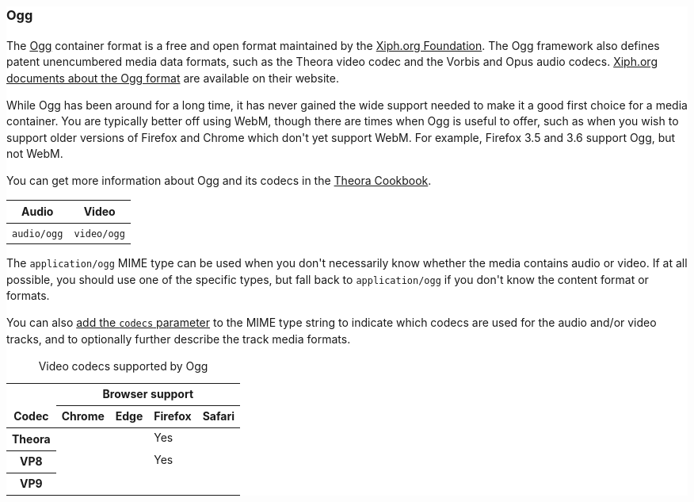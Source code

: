 ### Ogg

The [Ogg](https://en.wikipedia.org/wiki/Ogg) container format is a free and open format maintained by the [Xiph.org Foundation](https://www.xiph.org/).
The Ogg framework also defines patent unencumbered media data formats, such as the Theora video codec and the Vorbis and Opus audio codecs.
[Xiph.org documents about the Ogg format](https://xiph.org/ogg/) are available on their website.

While Ogg has been around for a long time, it has never gained the wide support needed to make it a good first choice for a media container.
You are typically better off using WebM, though there are times when Ogg is useful to offer, such as when you wish to support older versions of Firefox and Chrome which don't yet support WebM.
For example, Firefox 3.5 and 3.6 support Ogg, but not WebM.

You can get more information about Ogg and its codecs in the [Theora Cookbook](https://en.flossmanuals.net/ogg-theora/_full/).

| Audio       | Video       |
| ----------- | ----------- |
| `audio/ogg` | `video/ogg` |

The `application/ogg` MIME type can be used when you don't necessarily know whether the media contains audio or video.
If at all possible, you should use one of the specific types, but fall back to `application/ogg` if you don't know the content format or formats.

You can also [add the `codecs` parameter](/Web/Media/Formats/codecs_parameter) to the MIME type string to indicate which codecs are used for the audio and/or video tracks, and to optionally further describe the track media formats.

<table class="standard-table">
  <caption>
    Video codecs supported by Ogg
  </caption>
  <thead>
    <tr>
      <th rowspan="2" scope="row" style="vertical-align: bottom">Codec</th>
      <th colspan="4" scope="col" style="text-align: center">
        Browser support
      </th>
    </tr>
    <tr>
      <th scope="col">Chrome</th>
      <th scope="col">Edge</th>
      <th scope="col">Firefox</th>
      <th scope="col">Safari</th>
    </tr>
  </thead>
  <tbody>
    <tr>
      <th scope="row">Theora</th>
      <td></td>
      <td></td>
      <td>Yes</td>
      <td></td>
    </tr>
    <tr>
      <th scope="row">VP8</th>
      <td></td>
      <td></td>
      <td>Yes</td>
      <td></td>
    </tr>
    <tr>
      <th scope="row">VP9</th>